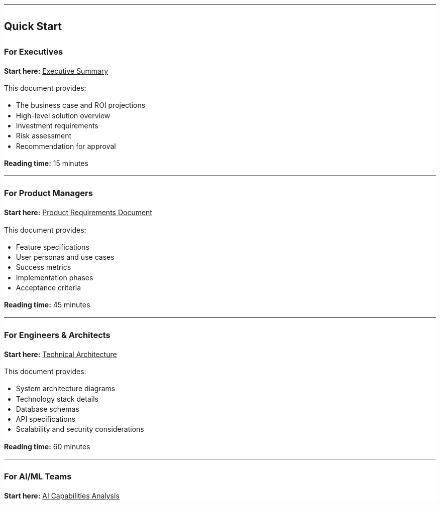 
---

## Quick Start

### For Executives

**Start here:** [Executive Summary](./01_Executive_Summary/Executive_Summary.md)

This document provides:
- The business case and ROI projections
- High-level solution overview
- Investment requirements
- Risk assessment
- Recommendation for approval

**Reading time:** 15 minutes

---

### For Product Managers

**Start here:** [Product Requirements Document](./02_Product_Requirements/PRD_OFS_AI_Enhanced_Platform.md)

This document provides:
- Feature specifications
- User personas and use cases
- Success metrics
- Implementation phases
- Acceptance criteria

**Reading time:** 45 minutes

---

### For Engineers & Architects

**Start here:** [Technical Architecture](./03_Technical_Architecture/Architecture_Overview.md)

This document provides:
- System architecture diagrams
- Technology stack details
- Database schemas
- API specifications
- Scalability and security considerations

**Reading time:** 60 minutes

---

### For AI/ML Teams

**Start here:** [AI Capabilities Analysis](./04_AI_Capabilities_Analysis/AI_Transformation_Deep_Dive.md)
